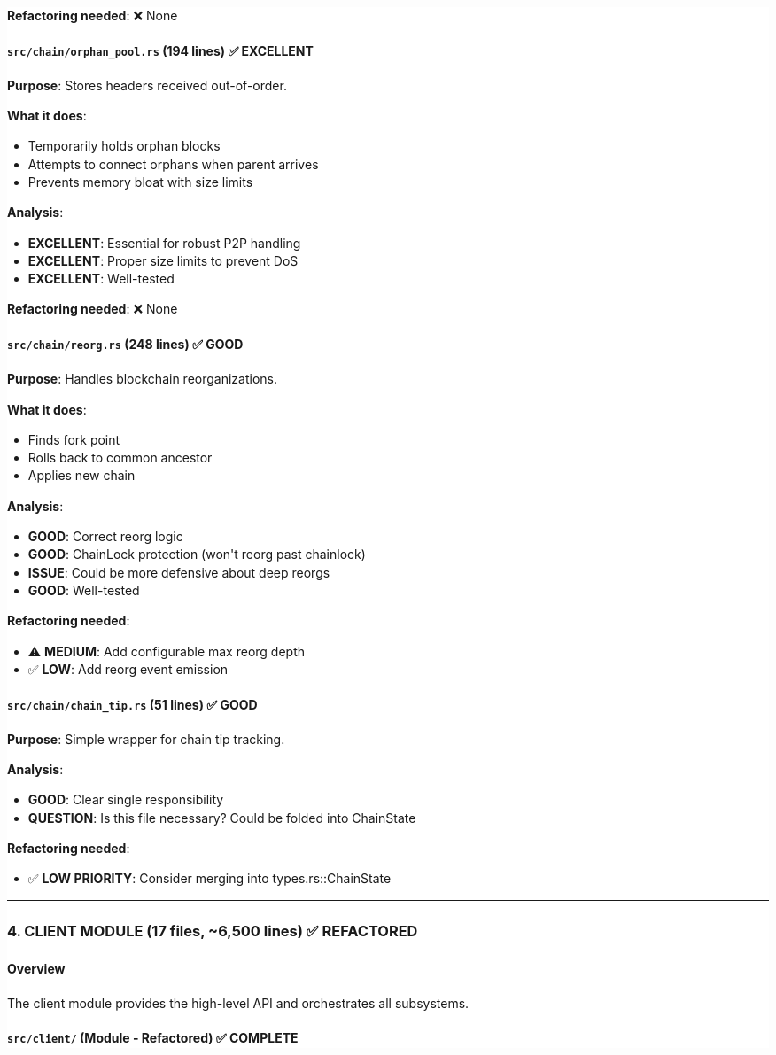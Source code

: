 **Refactoring needed**: ❌ None

#### `src/chain/orphan_pool.rs` (194 lines) ✅ EXCELLENT

**Purpose**: Stores headers received out-of-order.

**What it does**:
- Temporarily holds orphan blocks
- Attempts to connect orphans when parent arrives
- Prevents memory bloat with size limits

**Analysis**:
- **EXCELLENT**: Essential for robust P2P handling
- **EXCELLENT**: Proper size limits to prevent DoS
- **EXCELLENT**: Well-tested

**Refactoring needed**: ❌ None

#### `src/chain/reorg.rs` (248 lines) ✅ GOOD

**Purpose**: Handles blockchain reorganizations.

**What it does**:
- Finds fork point
- Rolls back to common ancestor
- Applies new chain

**Analysis**:
- **GOOD**: Correct reorg logic
- **GOOD**: ChainLock protection (won't reorg past chainlock)
- **ISSUE**: Could be more defensive about deep reorgs
- **GOOD**: Well-tested

**Refactoring needed**:
- ⚠️ **MEDIUM**: Add configurable max reorg depth
- ✅ **LOW**: Add reorg event emission

#### `src/chain/chain_tip.rs` (51 lines) ✅ GOOD

**Purpose**: Simple wrapper for chain tip tracking.

**Analysis**:
- **GOOD**: Clear single responsibility
- **QUESTION**: Is this file necessary? Could be folded into ChainState

**Refactoring needed**:
- ✅ **LOW PRIORITY**: Consider merging into types.rs::ChainState

---

### 4. CLIENT MODULE (17 files, ~6,500 lines) ✅ **REFACTORED**

#### Overview
The client module provides the high-level API and orchestrates all subsystems.

#### `src/client/` (Module - Refactored) ✅ **COMPLETE**
